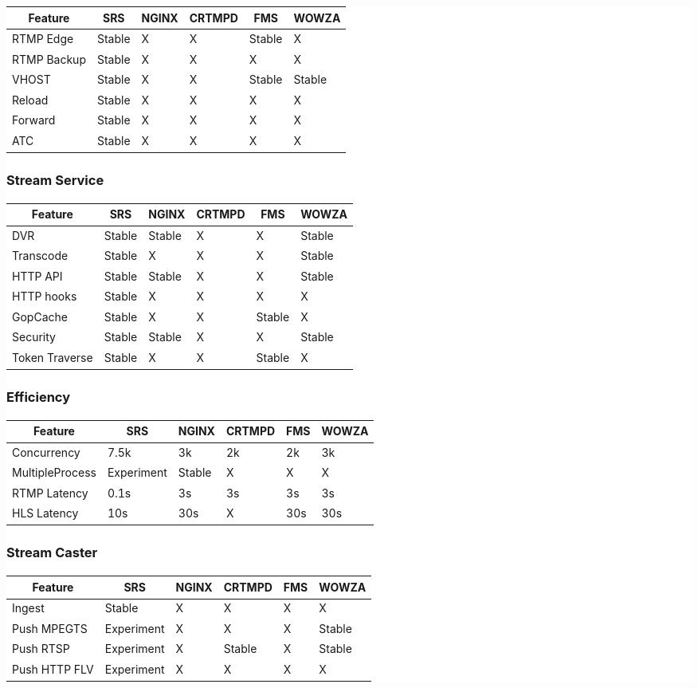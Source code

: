 |   Feature     |   SRS     |   NGINX   | CRTMPD    | FMS       |   WOWZA   |
|   ----------- |   ------- |   -----   | --------- | --------  |   ------  |
|   RTMP Edge   |   Stable  |   X       |   X       |   Stable  |   X       |
|   RTMP Backup |   Stable  |   X       |   X       |   X       |   X       |
|   VHOST       |   Stable  |   X       |   X       |   Stable  |   Stable  |
|   Reload      |   Stable  |   X       |   X       |   X       |   X       |
|   Forward     |   Stable  |   X       |   X       |   X       |   X       |
|   ATC         |   Stable  |   X       |   X       |   X       |   X       |

### Stream Service

|   Feature     |   SRS     |   NGINX   | CRTMPD    | FMS       |   WOWZA   |
|   ----------- |   ------- |   -----   | --------- | --------  |   ------  |
|   DVR         |   Stable  |   Stable  |   X       |   X       |   Stable  |
|   Transcode   |   Stable  |   X       |   X       |   X       |   Stable  |
|   HTTP API    |   Stable  |   Stable  |   X       |   X       |   Stable  |
|   HTTP hooks  |   Stable  |   X       |   X       |   X       |   X       |
|   GopCache    |   Stable  |   X       |   X       |   Stable  |   X       |
|   Security    |   Stable  |   Stable  |   X       |   X       |   Stable  |
| Token Traverse|   Stable  |   X       |   X       |   Stable  |   X       |

### Efficiency

|   Feature     |   SRS     |   NGINX   | CRTMPD    | FMS       |   WOWZA   |
|   ----------- |   ------- |   -----   | --------- | --------  |   ------  |
|   Concurrency |   7.5k    |   3k      |   2k      |   2k      |   3k      |
|MultipleProcess| Experiment|   Stable  |   X       |   X       |   X       |
|   RTMP Latency|   0.1s    |   3s      |   3s      |   3s      |   3s      |
|   HLS Latency |   10s     |   30s     |   X       |   30s     |   30s     |

### Stream Caster

|   Feature     |   SRS     |   NGINX   | CRTMPD    | FMS       |   WOWZA   |
|   ----------- |   ------- |   -----   | --------- | --------  |   ------  |
|   Ingest      |   Stable  |   X       |   X       |   X       |   X       |
|   Push MPEGTS | Experiment|   X       |   X       |   X       |   Stable  |
|   Push RTSP   | Experiment|   X       |   Stable  |   X       |   Stable  |
| Push HTTP FLV | Experiment|   X       |   X       |   X       |   X       |
